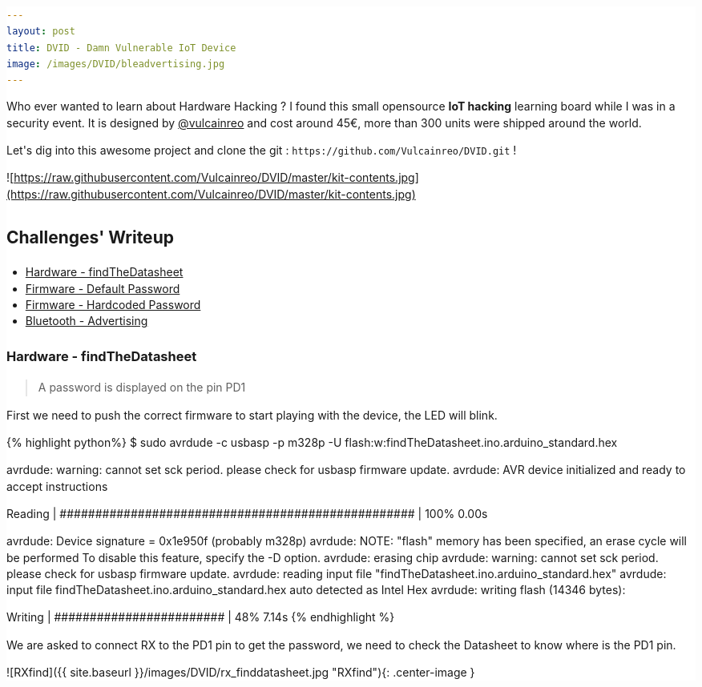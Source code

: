 ```yaml
---
layout: post
title: DVID - Damn Vulnerable IoT Device
image: /images/DVID/bleadvertising.jpg
---
```


Who ever wanted to learn about Hardware Hacking ? I found this small opensource **IoT hacking** learning board while I was in a security event. It is designed by [@vulcainreo](https://twitter.com/vulcainreo/) and cost around 45€, more than 300 units were shipped around the world.

Let's dig into this awesome project and clone the git : `https://github.com/Vulcainreo/DVID.git` !

![https://raw.githubusercontent.com/Vulcainreo/DVID/master/kit-contents.jpg](https://raw.githubusercontent.com/Vulcainreo/DVID/master/kit-contents.jpg)

## Challenges' Writeup

* [Hardware - findTheDatasheet](#hardware---findthedatasheet)
* [Firmware - Default Password](#firmware---default-password)
* [Firmware - Hardcoded Password](#firmware---hardcoded-password)
* [Bluetooth - Advertising](#bluetooth---advertising)



### Hardware - findTheDatasheet

> A password is displayed on the pin PD1

First we need to push the correct firmware to start playing with the device, the LED will blink.

{% highlight python%}
$ sudo avrdude -c usbasp -p m328p -U flash:w:findTheDatasheet.ino.arduino_standard.hex 

avrdude: warning: cannot set sck period. please check for usbasp firmware update.
avrdude: AVR device initialized and ready to accept instructions

Reading | ################################################## | 100% 0.00s

avrdude: Device signature = 0x1e950f (probably m328p)
avrdude: NOTE: "flash" memory has been specified, an erase cycle will be performed
         To disable this feature, specify the -D option.
avrdude: erasing chip
avrdude: warning: cannot set sck period. please check for usbasp firmware update.
avrdude: reading input file "findTheDatasheet.ino.arduino_standard.hex"
avrdude: input file findTheDatasheet.ino.arduino_standard.hex auto detected as Intel Hex
avrdude: writing flash (14346 bytes):

Writing | ########################                           | 48% 7.14s
{% endhighlight %}

We are asked to connect RX to the PD1 pin to get the password, we need to check the Datasheet to know where is the PD1 pin.

![RXfind]({{ site.baseurl }}/images/DVID/rx_finddatasheet.jpg "RXfind"){: .center-image }
